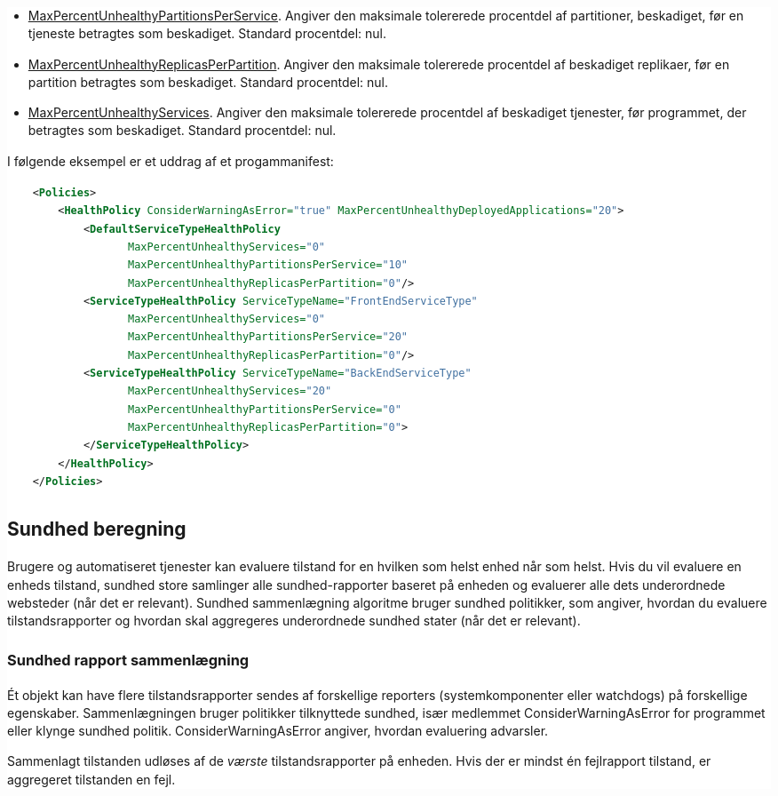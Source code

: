 - [MaxPercentUnhealthyPartitionsPerService](https://msdn.microsoft.com/library/azure/system.fabric.health.servicetypehealthpolicy.maxpercentunhealthypartitionsperservice.aspx). Angiver den maksimale tolererede procentdel af partitioner, beskadiget, før en tjeneste betragtes som beskadiget. Standard procentdel: nul.

- [MaxPercentUnhealthyReplicasPerPartition](https://msdn.microsoft.com/library/azure/system.fabric.health.servicetypehealthpolicy.maxpercentunhealthyreplicasperpartition.aspx). Angiver den maksimale tolererede procentdel af beskadiget replikaer, før en partition betragtes som beskadiget. Standard procentdel: nul.

- [MaxPercentUnhealthyServices](https://msdn.microsoft.com/library/azure/system.fabric.health.servicetypehealthpolicy.maxpercentunhealthyservices.aspx). Angiver den maksimale tolererede procentdel af beskadiget tjenester, før programmet, der betragtes som beskadiget. Standard procentdel: nul.

I følgende eksempel er et uddrag af et progammanifest:

```xml
    <Policies>
        <HealthPolicy ConsiderWarningAsError="true" MaxPercentUnhealthyDeployedApplications="20">
            <DefaultServiceTypeHealthPolicy
                   MaxPercentUnhealthyServices="0"
                   MaxPercentUnhealthyPartitionsPerService="10"
                   MaxPercentUnhealthyReplicasPerPartition="0"/>
            <ServiceTypeHealthPolicy ServiceTypeName="FrontEndServiceType"
                   MaxPercentUnhealthyServices="0"
                   MaxPercentUnhealthyPartitionsPerService="20"
                   MaxPercentUnhealthyReplicasPerPartition="0"/>
            <ServiceTypeHealthPolicy ServiceTypeName="BackEndServiceType"
                   MaxPercentUnhealthyServices="20"
                   MaxPercentUnhealthyPartitionsPerService="0"
                   MaxPercentUnhealthyReplicasPerPartition="0">
            </ServiceTypeHealthPolicy>
        </HealthPolicy>
    </Policies>
```

## <a name="health-evaluation"></a>Sundhed beregning
Brugere og automatiseret tjenester kan evaluere tilstand for en hvilken som helst enhed når som helst. Hvis du vil evaluere en enheds tilstand, sundhed store samlinger alle sundhed-rapporter baseret på enheden og evaluerer alle dets underordnede websteder (når det er relevant). Sundhed sammenlægning algoritme bruger sundhed politikker, som angiver, hvordan du evaluere tilstandsrapporter og hvordan skal aggregeres underordnede sundhed stater (når det er relevant).

### <a name="health-report-aggregation"></a>Sundhed rapport sammenlægning
Ét objekt kan have flere tilstandsrapporter sendes af forskellige reporters (systemkomponenter eller watchdogs) på forskellige egenskaber. Sammenlægningen bruger politikker tilknyttede sundhed, især medlemmet ConsiderWarningAsError for programmet eller klynge sundhed politik. ConsiderWarningAsError angiver, hvordan evaluering advarsler.

Sammenlagt tilstanden udløses af de *værste* tilstandsrapporter på enheden. Hvis der er mindst én fejlrapport tilstand, er aggregeret tilstanden en fejl.
